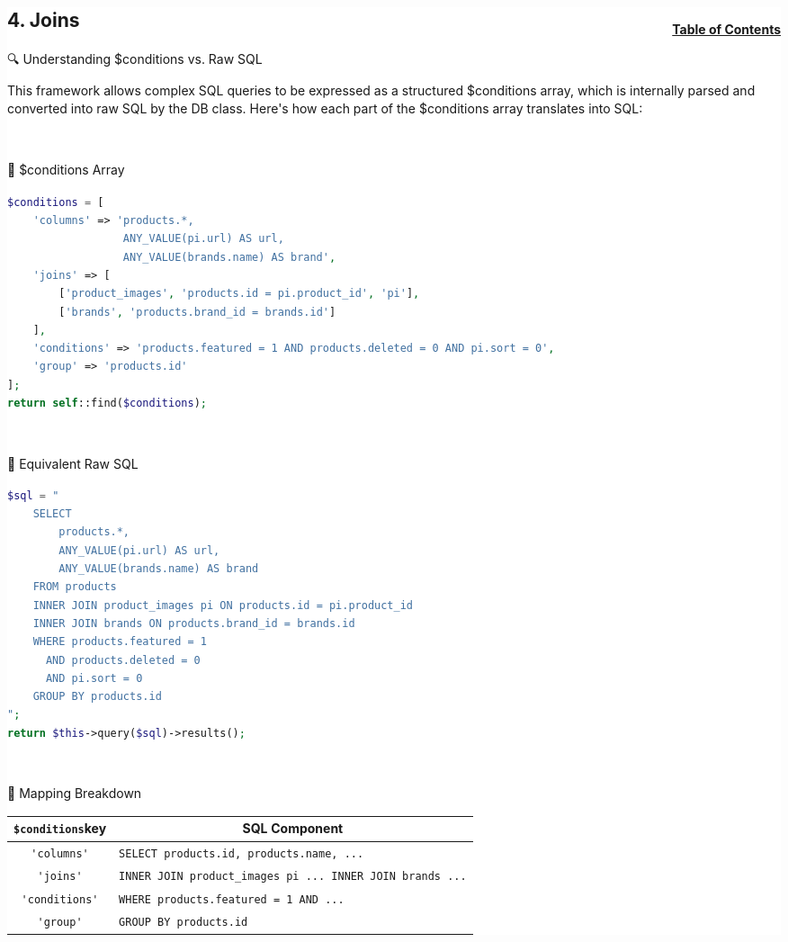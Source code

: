 ## 4. Joins <a id="joins"></a><span style="float: right; font-size: 14px; padding-top: 15px;">[Table of Contents](#table-of-contents)</span>
🔍 Understanding $conditions vs. Raw SQL

This framework allows complex SQL queries to be expressed as a structured $conditions array, which is internally parsed and converted into raw SQL by the DB class. Here's how each part of the $conditions array translates into SQL:


<br>

🧱 $conditions Array
```php
$conditions = [
    'columns' => 'products.*, 
                  ANY_VALUE(pi.url) AS url, 
                  ANY_VALUE(brands.name) AS brand',
    'joins' => [
        ['product_images', 'products.id = pi.product_id', 'pi'],
        ['brands', 'products.brand_id = brands.id']
    ],
    'conditions' => 'products.featured = 1 AND products.deleted = 0 AND pi.sort = 0',
    'group' => 'products.id'
];
return self::find($conditions);
```

 <br>

🧾 Equivalent Raw SQL
```php
$sql = "
    SELECT 
        products.*, 
        ANY_VALUE(pi.url) AS url, 
        ANY_VALUE(brands.name) AS brand
    FROM products
    INNER JOIN product_images pi ON products.id = pi.product_id
    INNER JOIN brands ON products.brand_id = brands.id
    WHERE products.featured = 1 
      AND products.deleted = 0 
      AND pi.sort = 0
    GROUP BY products.id
";
return $this->query($sql)->results();
```

<br>

🧩 Mapping Breakdown

| `$conditions`key | SQL Component |
|:-------:|-------------|
| `'columns'` | `SELECT products.id, products.name, ...` |
| `'joins'` | `INNER JOIN product_images pi ... INNER JOIN brands ...` |
| `'conditions'` | `WHERE products.featured = 1 AND ...` |
| `'group'` | `GROUP BY products.id` |
